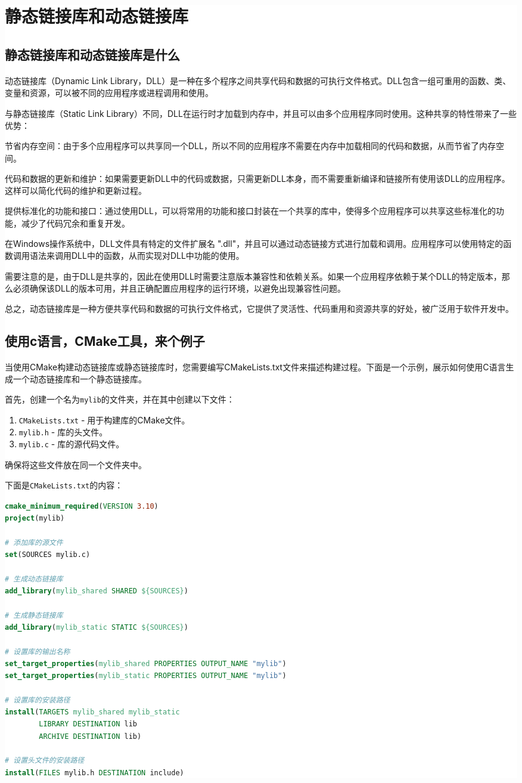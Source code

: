 # 静态链接库和动态链接库

## 静态链接库和动态链接库是什么
动态链接库（Dynamic Link Library，DLL）是一种在多个程序之间共享代码和数据的可执行文件格式。DLL包含一组可重用的函数、类、变量和资源，可以被不同的应用程序或进程调用和使用。

与静态链接库（Static Link Library）不同，DLL在运行时才加载到内存中，并且可以由多个应用程序同时使用。这种共享的特性带来了一些优势：

节省内存空间：由于多个应用程序可以共享同一个DLL，所以不同的应用程序不需要在内存中加载相同的代码和数据，从而节省了内存空间。

代码和数据的更新和维护：如果需要更新DLL中的代码或数据，只需更新DLL本身，而不需要重新编译和链接所有使用该DLL的应用程序。这样可以简化代码的维护和更新过程。

提供标准化的功能和接口：通过使用DLL，可以将常用的功能和接口封装在一个共享的库中，使得多个应用程序可以共享这些标准化的功能，减少了代码冗余和重复开发。

在Windows操作系统中，DLL文件具有特定的文件扩展名 ".dll"，并且可以通过动态链接方式进行加载和调用。应用程序可以使用特定的函数调用语法来调用DLL中的函数，从而实现对DLL中功能的使用。

需要注意的是，由于DLL是共享的，因此在使用DLL时需要注意版本兼容性和依赖关系。如果一个应用程序依赖于某个DLL的特定版本，那么必须确保该DLL的版本可用，并且正确配置应用程序的运行环境，以避免出现兼容性问题。

总之，动态链接库是一种方便共享代码和数据的可执行文件格式，它提供了灵活性、代码重用和资源共享的好处，被广泛用于软件开发中。

## 使用c语言，CMake工具，来个例子
当使用CMake构建动态链接库或静态链接库时，您需要编写CMakeLists.txt文件来描述构建过程。下面是一个示例，展示如何使用C语言生成一个动态链接库和一个静态链接库。

首先，创建一个名为`mylib`的文件夹，并在其中创建以下文件：

1. `CMakeLists.txt` - 用于构建库的CMake文件。
2. `mylib.h` - 库的头文件。
3. `mylib.c` - 库的源代码文件。

确保将这些文件放在同一个文件夹中。

下面是`CMakeLists.txt`的内容：

```cmake
cmake_minimum_required(VERSION 3.10)
project(mylib)

# 添加库的源文件
set(SOURCES mylib.c)

# 生成动态链接库
add_library(mylib_shared SHARED ${SOURCES})

# 生成静态链接库
add_library(mylib_static STATIC ${SOURCES})

# 设置库的输出名称
set_target_properties(mylib_shared PROPERTIES OUTPUT_NAME "mylib")
set_target_properties(mylib_static PROPERTIES OUTPUT_NAME "mylib")

# 设置库的安装路径
install(TARGETS mylib_shared mylib_static
        LIBRARY DESTINATION lib
        ARCHIVE DESTINATION lib)

# 设置头文件的安装路径
install(FILES mylib.h DESTINATION include)
```
